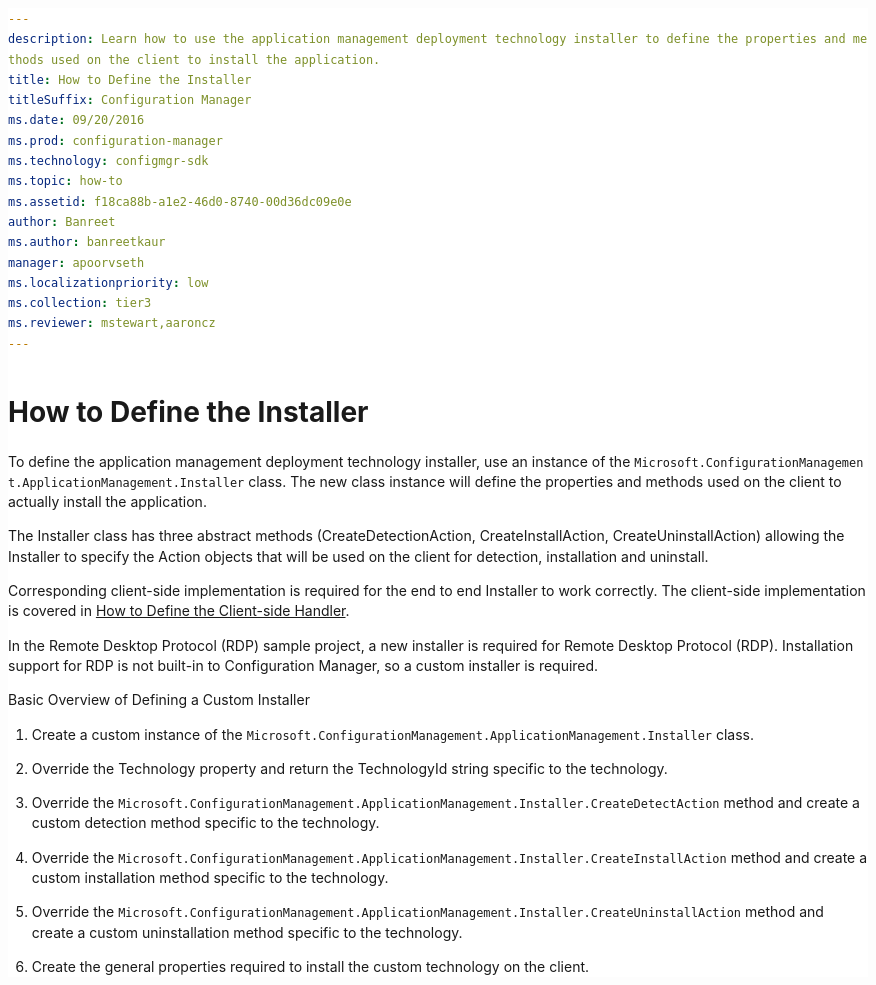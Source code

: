 ```yaml
---
description: Learn how to use the application management deployment technology installer to define the properties and methods used on the client to install the application.
title: How to Define the Installer
titleSuffix: Configuration Manager
ms.date: 09/20/2016
ms.prod: configuration-manager
ms.technology: configmgr-sdk
ms.topic: how-to
ms.assetid: f18ca88b-a1e2-46d0-8740-00d36dc09e0e
author: Banreet
ms.author: banreetkaur
manager: apoorvseth
ms.localizationpriority: low
ms.collection: tier3
ms.reviewer: mstewart,aaroncz 
---
```

# How to Define the Installer
To define the application management deployment technology installer, use an instance of the `Microsoft.ConfigurationManagement.ApplicationManagement.Installer` class. The new class instance will define the properties and methods used on the client to actually install the application.  

 The Installer class has three abstract methods (CreateDetectionAction, CreateInstallAction, CreateUninstallAction) allowing the Installer to specify the Action objects that will be used on the client for detection, installation and uninstall.  

 Corresponding client-side implementation is required for the end to end Installer to work correctly.  The client-side implementation is covered in [How to Define the Client-side Handler](../../develop/apps/how-to-define-the-client-side-handler.md).  

 In the Remote Desktop Protocol (RDP) sample project, a new installer is required for Remote Desktop Protocol (RDP).  Installation support for RDP is not built-in to Configuration Manager, so a custom installer is required.  

 Basic Overview of Defining a Custom Installer  

1.  Create a custom instance of the `Microsoft.ConfigurationManagement.ApplicationManagement.Installer` class.  

2.  Override the Technology property and return the TechnologyId string specific to the technology.  

3.  Override the `Microsoft.ConfigurationManagement.ApplicationManagement.Installer.CreateDetectAction` method and create a custom detection method specific to the technology.  

4.  Override the `Microsoft.ConfigurationManagement.ApplicationManagement.Installer.CreateInstallAction` method and create a custom installation method specific to the technology.  

5.  Override the `Microsoft.ConfigurationManagement.ApplicationManagement.Installer.CreateUninstallAction` method and create a custom uninstallation method specific to the technology.  

6.  Create the general properties required to install the custom technology on the client.  
